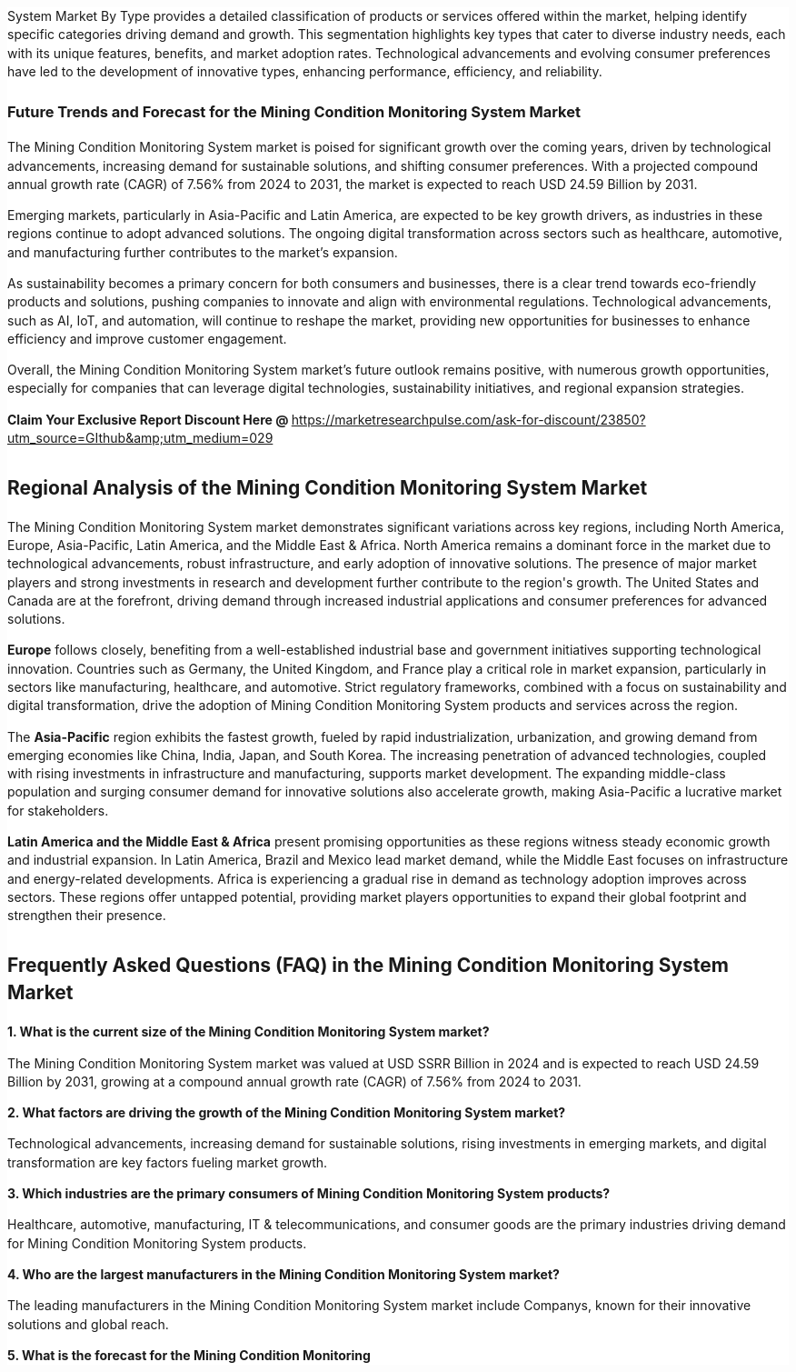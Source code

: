 System Market By Type provides a detailed classification of products or services offered within the market, helping identify specific categories driving demand and growth. This segmentation highlights key types that cater to diverse industry needs, each with its unique features, benefits, and market adoption rates. Technological advancements and evolving consumer preferences have led to the development of innovative types, enhancing performance, efficiency, and reliability.</p><h3>Future Trends and Forecast for the Mining Condition Monitoring System Market</h3><p>The Mining Condition Monitoring System market is poised for significant growth over the coming years, driven by technological advancements, increasing demand for sustainable solutions, and shifting consumer preferences. With a projected compound annual growth rate (CAGR) of 7.56% from 2024 to 2031, the market is expected to reach USD 24.59 Billion by 2031.</p><p>Emerging markets, particularly in Asia-Pacific and Latin America, are expected to be key growth drivers, as industries in these regions continue to adopt advanced solutions. The ongoing digital transformation across sectors such as healthcare, automotive, and manufacturing further contributes to the market&rsquo;s expansion.</p><p>As sustainability becomes a primary concern for both consumers and businesses, there is a clear trend towards eco-friendly products and solutions, pushing companies to innovate and align with environmental regulations. Technological advancements, such as AI, IoT, and automation, will continue to reshape the market, providing new opportunities for businesses to enhance efficiency and improve customer engagement.</p><p>Overall, the Mining Condition Monitoring System market&rsquo;s future outlook remains positive, with numerous growth opportunities, especially for companies that can leverage digital technologies, sustainability initiatives, and regional expansion strategies.</p><p><strong>Claim Your Exclusive Report Discount Here @ </strong><a href="https://marketresearchpulse.com/ask-for-discount/23850?utm_source=GIthub&amp;utm_medium=029">https://marketresearchpulse.com/ask-for-discount/23850?utm_source=GIthub&amp;utm_medium=029</a></p><h2><strong>Regional Analysis of the Mining Condition Monitoring System Market</strong></h2><p>The Mining Condition Monitoring System market demonstrates significant variations across key regions, including North America, Europe, Asia-Pacific, Latin America, and the Middle East &amp; Africa. North America remains a dominant force in the market due to technological advancements, robust infrastructure, and early adoption of innovative solutions. The presence of major market players and strong investments in research and development further contribute to the region's growth. The United States and Canada are at the forefront, driving demand through increased industrial applications and consumer preferences for advanced solutions.</p><p><strong>Europe</strong> follows closely, benefiting from a well-established industrial base and government initiatives supporting technological innovation. Countries such as Germany, the United Kingdom, and France play a critical role in market expansion, particularly in sectors like manufacturing, healthcare, and automotive. Strict regulatory frameworks, combined with a focus on sustainability and digital transformation, drive the adoption of Mining Condition Monitoring System products and services across the region.</p><p>The <strong>Asia-Pacific</strong> region exhibits the fastest growth, fueled by rapid industrialization, urbanization, and growing demand from emerging economies like China, India, Japan, and South Korea. The increasing penetration of advanced technologies, coupled with rising investments in infrastructure and manufacturing, supports market development. The expanding middle-class population and surging consumer demand for innovative solutions also accelerate growth, making Asia-Pacific a lucrative market for stakeholders.</p><p><strong>Latin America and the Middle East &amp; Africa</strong> present promising opportunities as these regions witness steady economic growth and industrial expansion. In Latin America, Brazil and Mexico lead market demand, while the Middle East focuses on infrastructure and energy-related developments. Africa is experiencing a gradual rise in demand as technology adoption improves across sectors. These regions offer untapped potential, providing market players opportunities to expand their global footprint and strengthen their presence.</p><h2><strong>Frequently Asked Questions (FAQ) in the Mining Condition Monitoring System Market</strong></h2><p><strong>1. What is the current size of the Mining Condition Monitoring System market?</strong></p><p>The Mining Condition Monitoring System market was valued at USD SSRR Billion in 2024 and is expected to reach USD 24.59 Billion by 2031, growing at a compound annual growth rate (CAGR) of 7.56% from 2024 to 2031.</p><p><strong>2. What factors are driving the growth of the Mining Condition Monitoring System market?</strong></p><p>Technological advancements, increasing demand for sustainable solutions, rising investments in emerging markets, and digital transformation are key factors fueling market growth.</p><p><strong>3. Which industries are the primary consumers of Mining Condition Monitoring System products?</strong></p><p>Healthcare, automotive, manufacturing, IT &amp; telecommunications, and consumer goods are the primary industries driving demand for Mining Condition Monitoring System products.</p><p><strong>4. Who are the largest manufacturers in the Mining Condition Monitoring System market?</strong></p><p>The leading manufacturers in the Mining Condition Monitoring System market include Companys, known for their innovative solutions and global reach.</p><p><strong>5. What is the forecast for the Mining Condition Monitoring